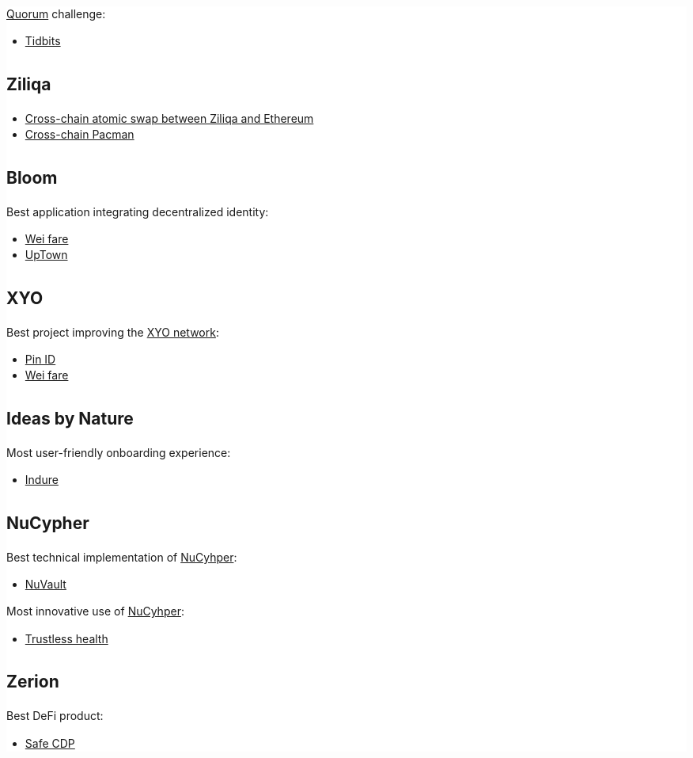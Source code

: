 [Quorum](https://kauri.io/article/a75b9640b7de4ecebb69a103c202351f/v5/quorum-sponsor-bounty-at-ethdenver-2019!) challenge:

- [Tidbits](https://kauri.io/article/186fdbdf6d6a437bb76ed7012b406462/v9/tidbits-smooth-web3-user-experience)

## Ziliqa

- [Cross-chain atomic swap between Ziliqa and Ethereum](https://kauri.io/article/7c3b7e1a4d78437d923a666f50f4c7e2/v3/ethzilbtc-atomic-swaps)
- [Cross-chain Pacman](https://kauri.io/article/7c9264f8b9b74601a3a247472baa3b77/v6/cross-chain-pacman)

## Bloom

Best application integrating decentralized identity:

- [Wei fare](https://kauri.io/article/76125c8a2dd543eb8fa2076a46be56f3/v2/wel-fair)
- [UpTown](https://kauri.io/article/5bc0603263a745aab70373b319622abc/v1/uptown)

## XYO

Best project improving the [XYO network](https://kauri.io/article/33522c3e6fd44551afa07017f4a37c10/v2/geospatial-oracles-for-dapps-with-xyo-network-at-ethdenver):

- [Pin ID](https://kauri.io/article/2c54b0a3da9348e2838e7d53732469bd/v1/pin-id:-proof-of-location-as-a-uport-attestation)
- [Wei fare](https://kauri.io/article/76125c8a2dd543eb8fa2076a46be56f3/v2/wel-fair)

## Ideas by Nature

Most user-friendly onboarding experience:

- [Indure](https://kauri.io/article/f2e82cbb198e4d5dbd40e495c7036bf8/v5/indure)

## NuCypher

Best technical implementation of [NuCyhper](https://kauri.io/article/d1854ecd2f34497e8170a4157360ccbb/v4/nucypher-sponsor-bounty-at-ethdenver-2019!):

- [NuVault](https://kauri.io/article/356ea0cee96c4aafadf72b9c6ef52dad/v1/nuvault-proxy-re-encrypted-secret-sharing)

Most innovative use of [NuCyhper](https://kauri.io/article/d1854ecd2f34497e8170a4157360ccbb/v4/nucypher-sponsor-bounty-at-ethdenver-2019!):

- [Trustless health](https://kauri.io/article/e129ae9b7863409e86ce18dbaf905d30/v1/trustless.health)

## Zerion

Best DeFi product:

- [Safe CDP](https://kauri.io/article/c590a19769d7414f99077b590a7ec218/v2/safe-cdp)
